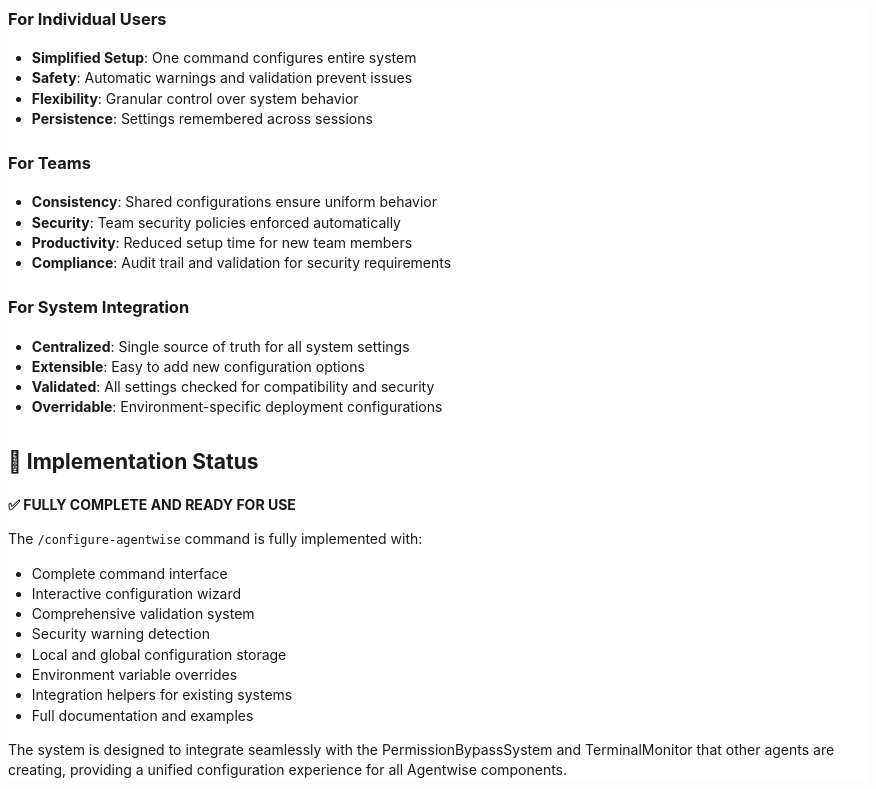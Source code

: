 ### For Individual Users
- **Simplified Setup**: One command configures entire system
- **Safety**: Automatic warnings and validation prevent issues
- **Flexibility**: Granular control over system behavior
- **Persistence**: Settings remembered across sessions

### For Teams
- **Consistency**: Shared configurations ensure uniform behavior
- **Security**: Team security policies enforced automatically
- **Productivity**: Reduced setup time for new team members
- **Compliance**: Audit trail and validation for security requirements

### For System Integration
- **Centralized**: Single source of truth for all system settings
- **Extensible**: Easy to add new configuration options
- **Validated**: All settings checked for compatibility and security
- **Overridable**: Environment-specific deployment configurations

## 🎯 Implementation Status

**✅ FULLY COMPLETE AND READY FOR USE**

The `/configure-agentwise` command is fully implemented with:
- Complete command interface
- Interactive configuration wizard
- Comprehensive validation system
- Security warning detection
- Local and global configuration storage
- Environment variable overrides
- Integration helpers for existing systems
- Full documentation and examples

The system is designed to integrate seamlessly with the PermissionBypassSystem and TerminalMonitor that other agents are creating, providing a unified configuration experience for all Agentwise components.